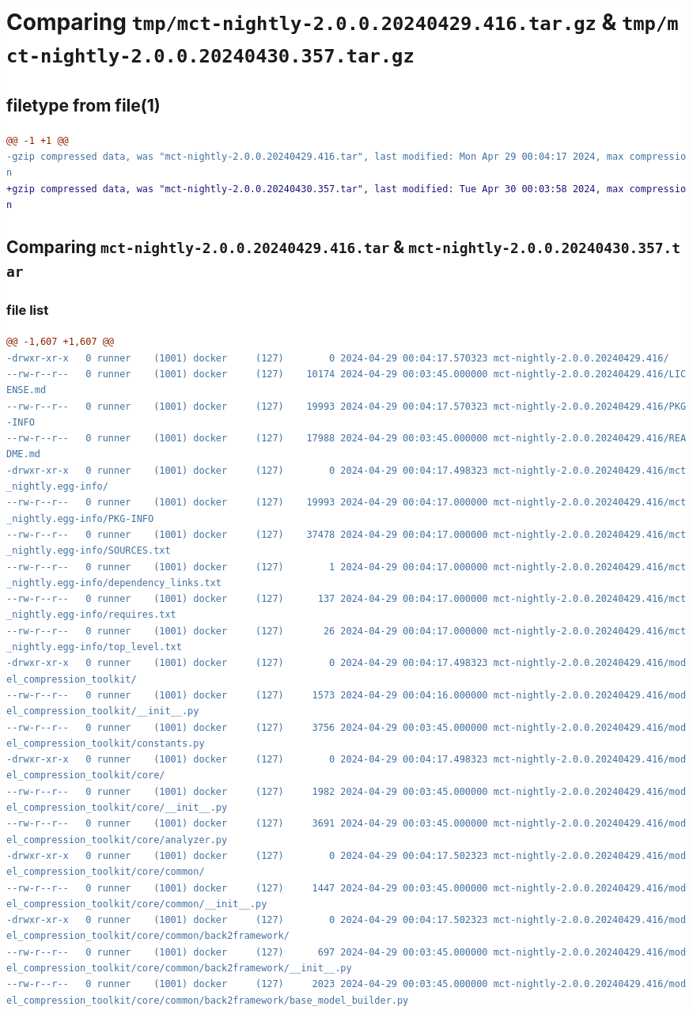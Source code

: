 # Comparing `tmp/mct-nightly-2.0.0.20240429.416.tar.gz` & `tmp/mct-nightly-2.0.0.20240430.357.tar.gz`

## filetype from file(1)

```diff
@@ -1 +1 @@
-gzip compressed data, was "mct-nightly-2.0.0.20240429.416.tar", last modified: Mon Apr 29 00:04:17 2024, max compression
+gzip compressed data, was "mct-nightly-2.0.0.20240430.357.tar", last modified: Tue Apr 30 00:03:58 2024, max compression
```

## Comparing `mct-nightly-2.0.0.20240429.416.tar` & `mct-nightly-2.0.0.20240430.357.tar`

### file list

```diff
@@ -1,607 +1,607 @@
-drwxr-xr-x   0 runner    (1001) docker     (127)        0 2024-04-29 00:04:17.570323 mct-nightly-2.0.0.20240429.416/
--rw-r--r--   0 runner    (1001) docker     (127)    10174 2024-04-29 00:03:45.000000 mct-nightly-2.0.0.20240429.416/LICENSE.md
--rw-r--r--   0 runner    (1001) docker     (127)    19993 2024-04-29 00:04:17.570323 mct-nightly-2.0.0.20240429.416/PKG-INFO
--rw-r--r--   0 runner    (1001) docker     (127)    17988 2024-04-29 00:03:45.000000 mct-nightly-2.0.0.20240429.416/README.md
-drwxr-xr-x   0 runner    (1001) docker     (127)        0 2024-04-29 00:04:17.498323 mct-nightly-2.0.0.20240429.416/mct_nightly.egg-info/
--rw-r--r--   0 runner    (1001) docker     (127)    19993 2024-04-29 00:04:17.000000 mct-nightly-2.0.0.20240429.416/mct_nightly.egg-info/PKG-INFO
--rw-r--r--   0 runner    (1001) docker     (127)    37478 2024-04-29 00:04:17.000000 mct-nightly-2.0.0.20240429.416/mct_nightly.egg-info/SOURCES.txt
--rw-r--r--   0 runner    (1001) docker     (127)        1 2024-04-29 00:04:17.000000 mct-nightly-2.0.0.20240429.416/mct_nightly.egg-info/dependency_links.txt
--rw-r--r--   0 runner    (1001) docker     (127)      137 2024-04-29 00:04:17.000000 mct-nightly-2.0.0.20240429.416/mct_nightly.egg-info/requires.txt
--rw-r--r--   0 runner    (1001) docker     (127)       26 2024-04-29 00:04:17.000000 mct-nightly-2.0.0.20240429.416/mct_nightly.egg-info/top_level.txt
-drwxr-xr-x   0 runner    (1001) docker     (127)        0 2024-04-29 00:04:17.498323 mct-nightly-2.0.0.20240429.416/model_compression_toolkit/
--rw-r--r--   0 runner    (1001) docker     (127)     1573 2024-04-29 00:04:16.000000 mct-nightly-2.0.0.20240429.416/model_compression_toolkit/__init__.py
--rw-r--r--   0 runner    (1001) docker     (127)     3756 2024-04-29 00:03:45.000000 mct-nightly-2.0.0.20240429.416/model_compression_toolkit/constants.py
-drwxr-xr-x   0 runner    (1001) docker     (127)        0 2024-04-29 00:04:17.498323 mct-nightly-2.0.0.20240429.416/model_compression_toolkit/core/
--rw-r--r--   0 runner    (1001) docker     (127)     1982 2024-04-29 00:03:45.000000 mct-nightly-2.0.0.20240429.416/model_compression_toolkit/core/__init__.py
--rw-r--r--   0 runner    (1001) docker     (127)     3691 2024-04-29 00:03:45.000000 mct-nightly-2.0.0.20240429.416/model_compression_toolkit/core/analyzer.py
-drwxr-xr-x   0 runner    (1001) docker     (127)        0 2024-04-29 00:04:17.502323 mct-nightly-2.0.0.20240429.416/model_compression_toolkit/core/common/
--rw-r--r--   0 runner    (1001) docker     (127)     1447 2024-04-29 00:03:45.000000 mct-nightly-2.0.0.20240429.416/model_compression_toolkit/core/common/__init__.py
-drwxr-xr-x   0 runner    (1001) docker     (127)        0 2024-04-29 00:04:17.502323 mct-nightly-2.0.0.20240429.416/model_compression_toolkit/core/common/back2framework/
--rw-r--r--   0 runner    (1001) docker     (127)      697 2024-04-29 00:03:45.000000 mct-nightly-2.0.0.20240429.416/model_compression_toolkit/core/common/back2framework/__init__.py
--rw-r--r--   0 runner    (1001) docker     (127)     2023 2024-04-29 00:03:45.000000 mct-nightly-2.0.0.20240429.416/model_compression_toolkit/core/common/back2framework/base_model_builder.py
```